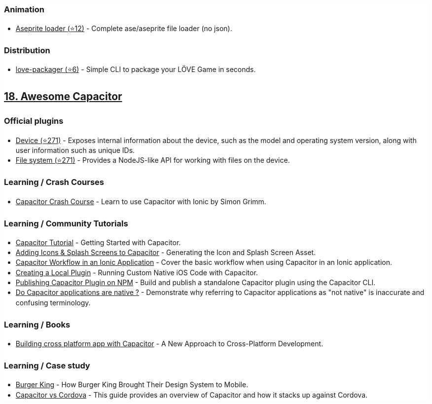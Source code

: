 ### Animation

*   [Aseprite loader (⭐12)](https://github.com/elloramir/love-ase) - Complete ase/aseprite file loader (no json).

### Distribution

*   [love-packager (⭐6)](https://github.com/simplifylabs/love-packager) - Simple CLI to package your LÖVE Game in seconds.

## [18. Awesome Capacitor](/content/riderx/awesome-capacitor/week/README.md)

### Official plugins

*   [Device (⭐271)](https://github.com/ionic-team/capacitor-plugins/tree/main/device) - Exposes internal information about the device, such as the model and operating system version, along with user information such as unique IDs.
*   [File system (⭐271)](https://github.com/ionic-team/capacitor-plugins/tree/main/filesystem) - Provides a NodeJS-like API for working with files on the device.

### Learning / Crash Courses

*   [Capacitor Crash Course](https://www.udemy.com/course/capacitor-crash-course/) - Learn to use Capacitor with Ionic by Simon Grimm.

### Learning / Community Tutorials

*   [Capacitor Tutorial](https://ionicthemes.com/tutorials/native-cross-platform-web-apps-with-ionic-capacitor) - Getting Started with Capacitor.
*   [Adding Icons & Splash Screens to Capacitor](https://www.joshmorony.com/adding-icons-splash-screens-launch-images-to-capacitor-projects/) - Generating the Icon and Splash Screen Asset.
*   [Capacitor Workflow in an Ionic Application](https://www.youtube.com/watch?v=oXbRcpsytGQ) - Cover the basic workflow when using Capacitor in an Ionic application.
*   [Creating a Local Plugin](https://www.joshmorony.com/running-custom-native-ios-code-in-ionic-with-capacitor/) - Running Custom Native iOS Code with Capacitor.
*   [Publishing Capacitor Plugin on NPM](https://www.joshmorony.com/publishing-a-custom-ios-capacitor-plugin-on-npm/) - Build and publish a standalone Capacitor plugin using the Capacitor CLI.
*   [Do Capacitor applications are native ?](https://www.joshmorony.com/is-an-ionic-application-native/) - Demonstrate why referring to Capacitor applications as "not native" is inaccurate and confusing terminology.

### Learning / Books

*   [Building cross platform app with Capacitor](https://go.ionic.io/capacitor) - A New Approach to Cross-Platform Development.

### Learning / Case study

*   [Burger King](https://ionic.io/resources/articles/burger-king-design-system) - How Burger King Brought Their Design System to Mobile.
*   [Capacitor vs Cordova](https://ionic.io/resources/articles/capacitor-vs-cordova-modern-hybrid-app-development) - This guide provides an overview of Capacitor and how it stacks up against Cordova.
